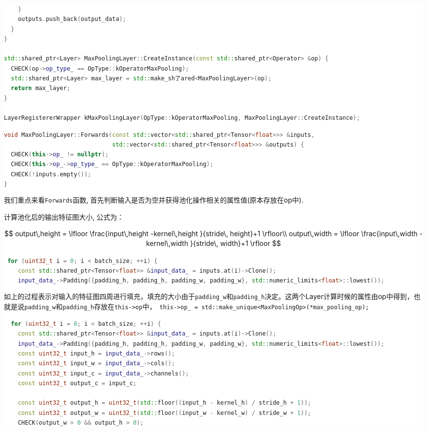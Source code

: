 ```cpp
    }
    outputs.push_back(output_data);
  }
}

std::shared_ptr<Layer> MaxPoolingLayer::CreateInstance(const std::shared_ptr<Operator> &op) {
  CHECK(op->op_type_ == OpType::kOperatorMaxPooling);
  std::shared_ptr<Layer> max_layer = std::make_sh了ared<MaxPoolingLayer>(op);
  return max_layer;
}

LayerRegistererWrapper kMaxPoolingLayer(OpType::kOperatorMaxPooling, MaxPoolingLayer::CreateInstance);
```

```cpp
void MaxPoolingLayer::Forwards(const std::vector<std::shared_ptr<Tensor<float>>> &inputs,
                               std::vector<std::shared_ptr<Tensor<float>>> &outputs) {
  CHECK(this->op_ != nullptr);
  CHECK(this->op_->op_type_ == OpType::kOperatorMaxPooling);
  CHECK(!inputs.empty());
}
```

我们重点来看`Forwards`函数, 首先判断输入是否为空并获得池化操作相关的属性值(原本存放在op中).

计算池化后的输出特征图大小, 公式为：

$$
output\,height = \lfloor \frac{input\,height -kernel\,height }{stride\, height}+1 \rfloor\\
output\,width = \lfloor \frac{input\,width -kernel\,width }{stride\, width}+1 \rfloor
$$

```cpp
 for (uint32_t i = 0; i < batch_size; ++i) {
    const std::shared_ptr<Tensor<float>> &input_data_ = inputs.at(i)->Clone();
    input_data_->Padding({padding_h, padding_h, padding_w, padding_w}, std::numeric_limits<float>::lowest());
```

如上的过程表示对输入的特征图四周进行填充，填充的大小由于`padding_w`和`padding_h`决定。这两个Layer计算时候的属性由op中得到，也就是说`padding_w`和`padding_h`存放在`this->op`中，` this->op_ = std::make_unique<MaxPoolingOp>(*max_pooling_op);`

```cpp
  for (uint32_t i = 0; i < batch_size; ++i) {
    const std::shared_ptr<Tensor<float>> &input_data_ = inputs.at(i)->Clone();
    input_data_->Padding({padding_h, padding_h, padding_w, padding_w}, std::numeric_limits<float>::lowest());
    const uint32_t input_h = input_data_->rows();
    const uint32_t input_w = input_data_->cols();
    const uint32_t input_c = input_data_->channels();
    const uint32_t output_c = input_c;

    const uint32_t output_h = uint32_t(std::floor((input_h - kernel_h) / stride_h + 1));
    const uint32_t output_w = uint32_t(std::floor((input_w - kernel_w) / stride_w + 1));
    CHECK(output_w > 0 && output_h > 0);
```
